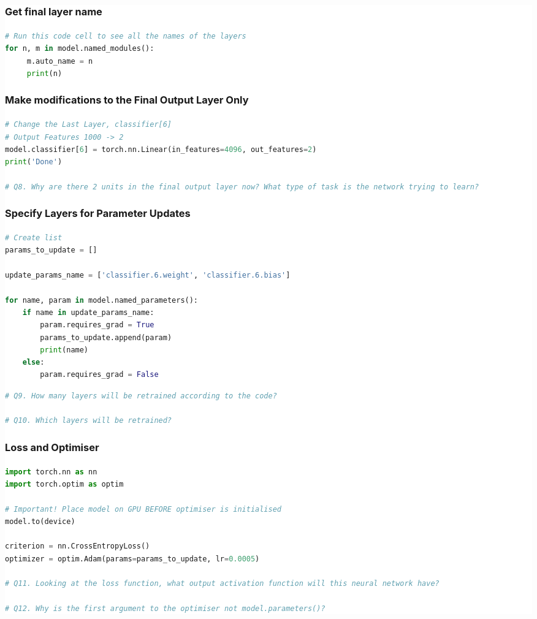 ### Get final layer name



```python
# Run this code cell to see all the names of the layers
for n, m in model.named_modules():
     m.auto_name = n
     print(n)
```

### Make modifications to the Final Output Layer Only



```python
# Change the Last Layer, classifier[6]
# Output Features 1000 -> 2
model.classifier[6] = torch.nn.Linear(in_features=4096, out_features=2)
print('Done')

# Q8. Why are there 2 units in the final output layer now? What type of task is the network trying to learn?
```

### Specify Layers for Parameter Updates



```python
# Create list
params_to_update = []

update_params_name = ['classifier.6.weight', 'classifier.6.bias']

for name, param in model.named_parameters():
    if name in update_params_name:
        param.requires_grad = True
        params_to_update.append(param)
        print(name)
    else:
        param.requires_grad = False
```


```python
# Q9. How many layers will be retrained according to the code?

# Q10. Which layers will be retrained?
```

### Loss and Optimiser



```python
import torch.nn as nn
import torch.optim as optim

# Important! Place model on GPU BEFORE optimiser is initialised
model.to(device)

criterion = nn.CrossEntropyLoss()
optimizer = optim.Adam(params=params_to_update, lr=0.0005)

# Q11. Looking at the loss function, what output activation function will this neural network have?

# Q12. Why is the first argument to the optimiser not model.parameters()?
```
